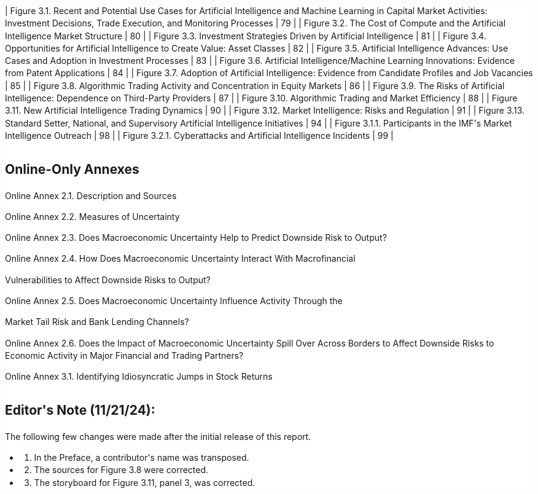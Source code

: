 | Figure 3.1. Recent and Potential Use Cases for Artificial Intelligence and Machine Learning in Capital Market Activities: Investment Decisions, Trade Execution, and Monitoring Processes |   79 |
| Figure 3.2. The Cost of Compute and the Artificial Intelligence Market Structure                                                                                                          |   80 |
| Figure 3.3. Investment Strategies Driven by Artificial Intelligence                                                                                                                       |   81 |
| Figure 3.4. Opportunities for Artificial Intelligence to Create Value: Asset Classes                                                                                                      |   82 |
| Figure 3.5. Artificial Intelligence Advances: Use Cases and Adoption in Investment Processes                                                                                              |   83 |
| Figure 3.6. Artificial Intelligence/Machine Learning Innovations: Evidence from Patent Applications                                                                                       |   84 |
| Figure 3.7. Adoption of Artificial Intelligence: Evidence from Candidate Profiles and Job Vacancies                                                                                       |   85 |
| Figure 3.8. Algorithmic Trading Activity and Concentration in Equity Markets                                                                                                              |   86 |
| Figure 3.9. The Risks of Artificial Intelligence: Dependence on Third-Party Providers                                                                                                     |   87 |
| Figure 3.10. Algorithmic Trading and Market Efficiency                                                                                                                                    |   88 |
| Figure 3.11. New Artificial Intelligence Trading Dynamics                                                                                                                                 |   90 |
| Figure 3.12. Market Intelligence: Risks and Regulation                                                                                                                                    |   91 |
| Figure 3.13. Standard Setter, National, and Supervisory Artificial Intelligence Initiatives                                                                                               |   94 |
| Figure 3.1.1. Participants in the IMF's Market Intelligence Outreach                                                                                                                      |   98 |
| Figure 3.2.1. Cyberattacks and Artificial Intelligence Incidents                                                                                                                          |   99 |

## Online-Only Annexes

Online Annex 2.1. Description and Sources

Online Annex 2.2. Measures of Uncertainty

Online Annex 2.3. Does Macroeconomic Uncertainty Help to Predict Downside Risk to Output?

Online Annex 2.4. How Does Macroeconomic Uncertainty Interact With Macrofinancial

Vulnerabilities to Affect Downside Risks to Output?

Online Annex 2.5. Does Macroeconomic Uncertainty Influence Activity Through the

Market Tail Risk and Bank Lending Channels?

Online Annex 2.6. Does the Impact of Macroeconomic Uncertainty Spill Over Across Borders to Affect Downside Risks to Economic Activity in Major Financial and Trading Partners?

Online Annex 3.1. Identifying Idiosyncratic Jumps in Stock Returns

## Editor's Note (11/21/24):

The following few changes were made after the initial release of this report.

- 1. In the Preface, a contributor's name was transposed.
- 2. The sources for Figure 3.8 were corrected.
- 3. The storyboard for Figure 3.11, panel 3, was corrected.
